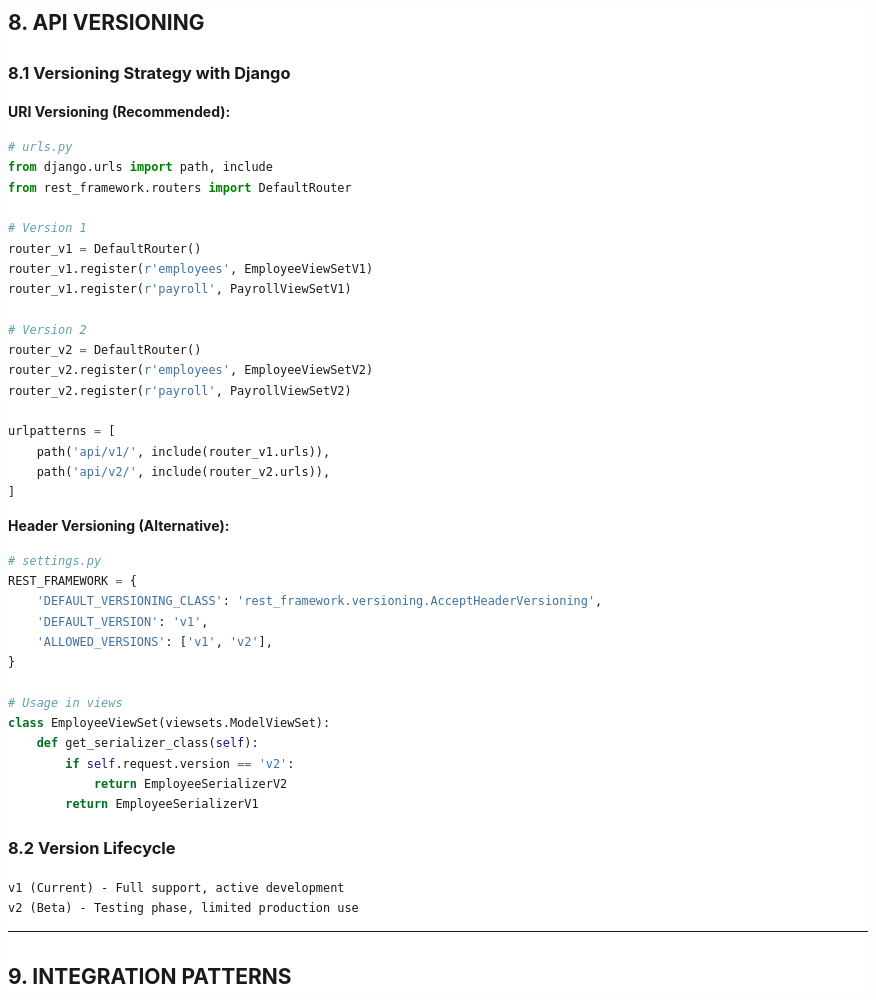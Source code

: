 
## 8. API VERSIONING

### 8.1 Versioning Strategy with Django

**URI Versioning (Recommended):**
```python
# urls.py
from django.urls import path, include
from rest_framework.routers import DefaultRouter

# Version 1
router_v1 = DefaultRouter()
router_v1.register(r'employees', EmployeeViewSetV1)
router_v1.register(r'payroll', PayrollViewSetV1)

# Version 2
router_v2 = DefaultRouter()
router_v2.register(r'employees', EmployeeViewSetV2)
router_v2.register(r'payroll', PayrollViewSetV2)

urlpatterns = [
    path('api/v1/', include(router_v1.urls)),
    path('api/v2/', include(router_v2.urls)),
]
```

**Header Versioning (Alternative):**
```python
# settings.py
REST_FRAMEWORK = {
    'DEFAULT_VERSIONING_CLASS': 'rest_framework.versioning.AcceptHeaderVersioning',
    'DEFAULT_VERSION': 'v1',
    'ALLOWED_VERSIONS': ['v1', 'v2'],
}

# Usage in views
class EmployeeViewSet(viewsets.ModelViewSet):
    def get_serializer_class(self):
        if self.request.version == 'v2':
            return EmployeeSerializerV2
        return EmployeeSerializerV1
```

### 8.2 Version Lifecycle
```
v1 (Current) - Full support, active development
v2 (Beta) - Testing phase, limited production use
```

---

## 9. INTEGRATION PATTERNS
